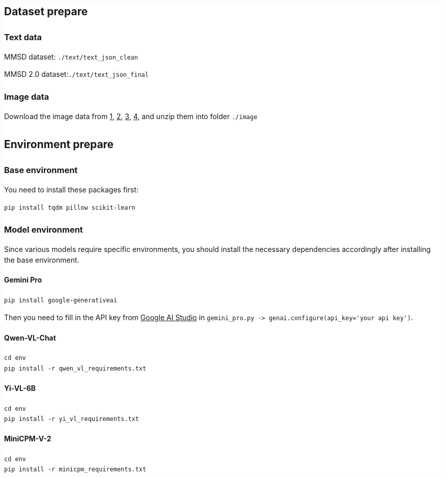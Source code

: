 ## Dataset prepare

### Text data

MMSD dataset: `./text/text_json_clean`

MMSD 2.0 dataset:`./text/text_json_final`

### Image data

Download the image data from [1](https://drive.google.com/file/d/1mK0Nf-jv_h2bgHUCRM4_EsdTiiitZ_Uj/view?usp=sharing_eil&ts=5d480e04), [2](https://drive.google.com/file/d/1AOWzlOz5hmdO39dEmzhQ4z_nabgzi7Tu/view?usp=sharing_eil&ts=5d480e04), [3](https://drive.google.com/file/d/1dJERrVlp7DlNSXk-uvbbG6Rv7uvqTOKd/view?usp=sharing_eil&ts=5d480e04), [4](https://drive.google.com/file/d/1pODuKC4gP6-QDQonG8XTqI8w8ds68mE3/view?usp=sharing_eil&ts=5d480e04), and unzip them into folder `./image`

## Environment prepare

### Base environment
You need to install these packages first:
```
pip install tqdm pillow scikit-learn
```

### Model environment
Since various models require specific environments, you should install the necessary dependencies accordingly after installing the base environment.

#### Gemini Pro
```
pip install google-generativeai
```
Then you need to fill in the API key from [Google AI Studio](https://aistudio.google.com/) in `gemini_pro.py -> genai.configure(api_key='your api key')`.

#### Qwen-VL-Chat
```
cd env
pip install -r qwen_vl_requirements.txt
```

#### Yi-VL-6B
```
cd env
pip install -r yi_vl_requirements.txt
```

#### MiniCPM-V-2
```
cd env
pip install -r minicpm_requirements.txt
```
